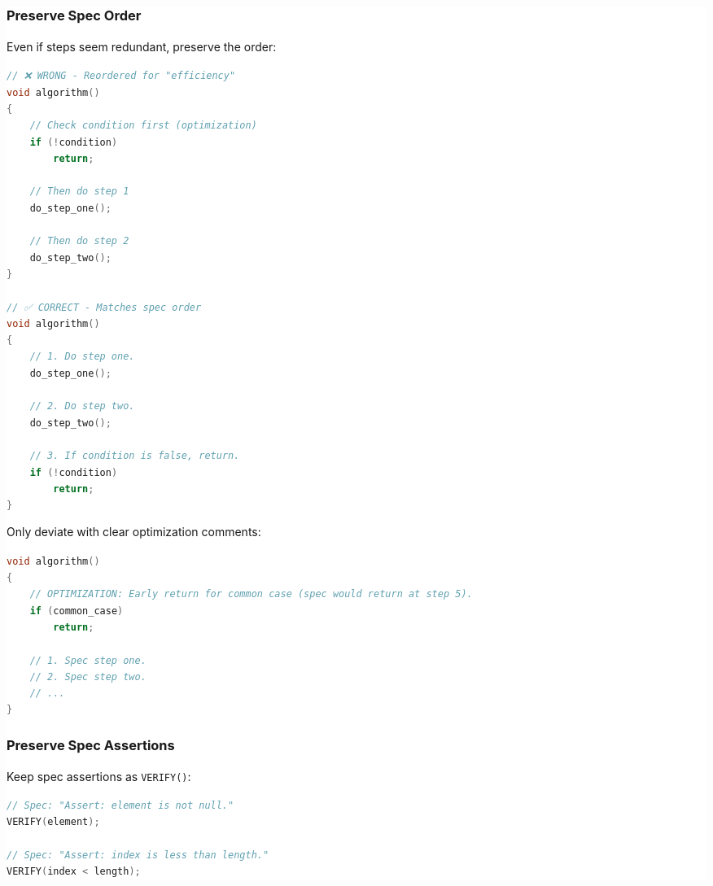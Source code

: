 ### Preserve Spec Order

Even if steps seem redundant, preserve the order:

```cpp
// ❌ WRONG - Reordered for "efficiency"
void algorithm()
{
    // Check condition first (optimization)
    if (!condition)
        return;

    // Then do step 1
    do_step_one();

    // Then do step 2
    do_step_two();
}

// ✅ CORRECT - Matches spec order
void algorithm()
{
    // 1. Do step one.
    do_step_one();

    // 2. Do step two.
    do_step_two();

    // 3. If condition is false, return.
    if (!condition)
        return;
}
```

Only deviate with clear optimization comments:

```cpp
void algorithm()
{
    // OPTIMIZATION: Early return for common case (spec would return at step 5).
    if (common_case)
        return;

    // 1. Spec step one.
    // 2. Spec step two.
    // ...
}
```

### Preserve Spec Assertions

Keep spec assertions as `VERIFY()`:

```cpp
// Spec: "Assert: element is not null."
VERIFY(element);

// Spec: "Assert: index is less than length."
VERIFY(index < length);
```
